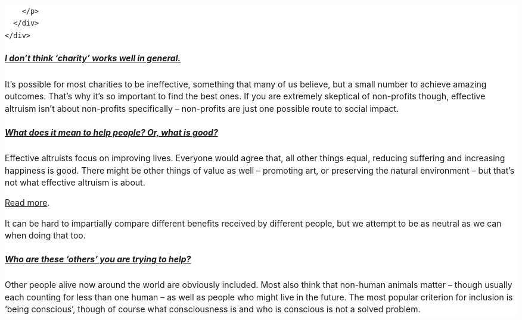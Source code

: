         </p>
      </div>
    </div>
  </div>
  <div class="card">
    <div class="card-header" role="tab" id="heading18">
      <a data-toggle="collapse" href="#collapse18" role="button" aria-expanded="true" aria-controls="collapse18" class="collapsed">
        <h5 class="mb-0">I don’t think ‘charity’ works well in general.</h5>
      </a>
    </div>
    <div id="collapse18" class="collapse" role="tabpanel" aria-labelledby="heading18">
      <div class="card-body">
        <p>
        It’s possible for most charities to be ineffective, something that many of us believe, but a small number to achieve amazing outcomes. That’s why it’s so important to find the best ones. If you are extremely skeptical of non-profits though, effective altruism isn’t about non-profits specifically – non-profits are just one possible route to social impact.
        </p>
      </div>
    </div>
  </div>
  <div class="card">
    <div class="card-header" role="tab" id="heading19">
      <a data-toggle="collapse" href="#collapse19" role="button" aria-expanded="true" aria-controls="collapse19" class="collapsed">
        <h5 class="mb-0">What does it mean to help people? Or, what is good?</h5>
      </a>
    </div>
    <div id="collapse19" class="collapse" role="tabpanel" aria-labelledby="heading19">
      <div class="card-body">
        <p>
        Effective altruists focus on improving lives. Everyone would agree that, all other things equal, reducing suffering and increasing happiness is good. There might be other things of value as well – promoting art, or preserving the natural environment – but that’s not what effective altruism is about.
        </p><p>
        <a href="https://80000hours.org/articles/the-meaning-of-making-a-difference/">Read more</a>.
        </p><p>
        It can be hard to impartially compare different benefits received by different people, but we attempt to be as neutral as we can when doing that too.
        </p>
      </div>
    </div>
  </div>
  <div class="card">
    <div class="card-header" role="tab" id="heading20">
      <a data-toggle="collapse" href="#collapse20" role="button" aria-expanded="true" aria-controls="collapse20" class="collapsed">
        <h5 class="mb-0">Who are these ‘others’ you are trying to help?</h5>
      </a>
    </div>
    <div id="collapse20" class="collapse" role="tabpanel" aria-labelledby="heading20">
      <div class="card-body">
        <p>
        Other people alive now around the world are obviously included. Most also think that non-human animals matter – though usually each counting for less than one human – as well as people who might live in the future. The most popular criterion for inclusion is ‘being conscious’, though of course what consciousness is and who is conscious is not a solved problem.
        </p>
      </div>
    </div>
  </div>
  <div class="card">